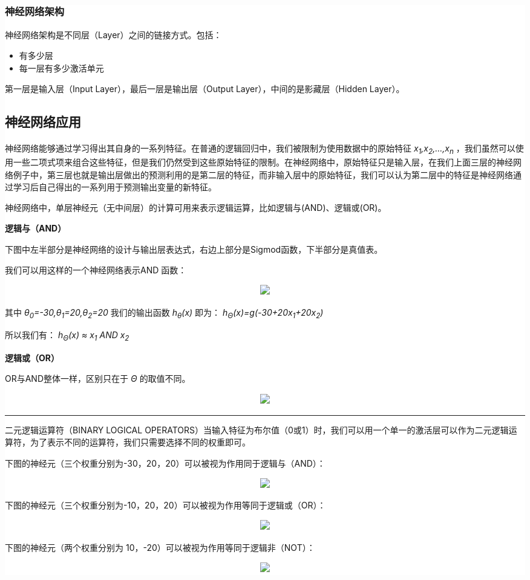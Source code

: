 ### 神经网络架构
神经网络架构是不同层（Layer）之间的链接方式。包括：
* 有多少层
* 每一层有多少激活单元

第一层是输入层（Input Layer），最后一层是输出层（Output Layer），中间的是影藏层（Hidden Layer）。

## 神经网络应用
神经网络能够通过学习得出其自身的一系列特征。在普通的逻辑回归中，我们被限制为使用数据中的原始特征 _x<sub>1</sub>,x<sub>2</sub>,...,x<sub>n</sub>_ ，我们虽然可以使用一些二项式项来组合这些特征，但是我们仍然受到这些原始特征的限制。在神经网络中，原始特征只是输入层，在我们上面三层的神经网络例子中，第三层也就是输出层做出的预测利用的是第二层的特征，而非输入层中的原始特征，我们可以认为第二层中的特征是神经网络通过学习后自己得出的一系列用于预测输出变量的新特征。

神经网络中，单层神经元（无中间层）的计算可用来表示逻辑运算，比如逻辑与(AND)、逻辑或(OR)。

**逻辑与（AND）**

下图中左半部分是神经网络的设计与输出层表达式，右边上部分是Sigmod函数，下半部分是真值表。

我们可以用这样的一个神经网络表示AND 函数：
<p align="center">
<img src="https://raw.github.com/fengdu78/Coursera-ML-AndrewNg-Notes/master/images/809187c1815e1ec67184699076de51f2.png" />
</p>

其中 _θ<sub>0</sub>=-30,θ<sub>1</sub>=20,θ<sub>2</sub>=20_ 我们的输出函数 _h<sub>θ</sub>(x)_ 即为： _h<sub>Θ</sub>(x)=g(-30+20x<sub>1</sub>+20x<sub>2</sub>)_

所以我们有： _h<sub>Θ</sub>(x) ≈ x<sub>1</sub> AND x<sub>2</sub>_

**逻辑或（OR）**

OR与AND整体一样，区别只在于 _Θ_ 的取值不同。
<p align="center">
<img src="https://raw.github.com/fengdu78/Coursera-ML-AndrewNg-Notes/master/images/aa27671f7a3a16545a28f356a2fb98c0.png" />
</p>

---
二元逻辑运算符（BINARY LOGICAL OPERATORS）当输入特征为布尔值（0或1）时，我们可以用一个单一的激活层可以作为二元逻辑运算符，为了表示不同的运算符，我们只需要选择不同的权重即可。

下图的神经元（三个权重分别为-30，20，20）可以被视为作用同于逻辑与（AND）：
<p align="center">
<img src="https://raw.github.com/fengdu78/Coursera-ML-AndrewNg-Notes/master/images/57480b04956f1dc54ecfc64d68a6b357.jpg" />
</p>
下图的神经元（三个权重分别为-10，20，20）可以被视为作用等同于逻辑或（OR）：
<p align="center">
<img src="https://raw.github.com/fengdu78/Coursera-ML-AndrewNg-Notes/master/images/7527e61b1612dcf84dadbcf7a26a22fb.jpg" />
</p>
下图的神经元（两个权重分别为 10，-20）可以被视为作用等同于逻辑非（NOT）：
<p align="center">
<img src="https://raw.github.com/fengdu78/Coursera-ML-AndrewNg-Notes/master/images/1fd3017dfa554642a5e1805d6d2b1fa6.jpg" />
</p>
